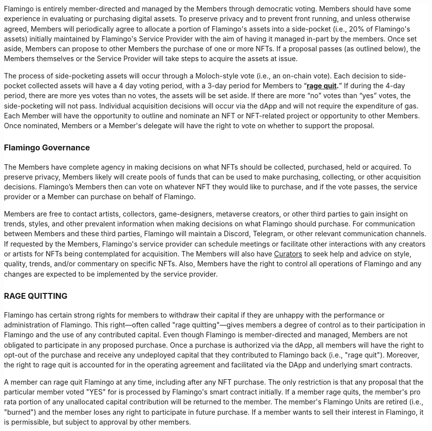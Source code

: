 Flamingo is entirely member-directed and managed by the Members through democratic voting. Members should have some experience in evaluating or purchasing digital assets. To preserve privacy and to prevent front running, and unless otherwise agreed, Members will periodically agree to allocate a portion of Flamingo's assets into a side-pocket (i.e., 20% of Flamingo's assets) initially maintained by Flamingo's Service Provider with the aim of having it managed in-part by the members. Once set aside, Members can propose to other Members the purchase of one or more NFTs. If a proposal passes (as outlined below), the Members themselves or the Service Provider will take steps to acquire the assets at issue.

The process of side-pocketing assets will occur through a Moloch-style vote (i.e., an on-chain vote). Each decision to side-pocket collected assets will have a 4 day voting period, with a 3-day period for Members to “[**rage quit**](https://docs.flamingodao.xyz/RageQuitting)**.**” If during the 4-day period, there are more yes votes than no votes, the assets will be set aside. If there are more “no” votes than “yes” votes, the side-pocketing will not pass. Individual acquisition decisions will occur via the dApp and will not require the expenditure of gas. Each Member will have the opportunity to outline and nominate an NFT or NFT-related project or opportunity to other Members. Once nominated, Members or a Member's delegate will have the right to vote on whether to support the proposal.

### Flamingo Governance

The Members have complete agency in making decisions on what NFTs should be collected, purchased, held or acquired. To preserve privacy, Members likely will create pools of funds that can be used to make purchasing, collecting, or other acquisition decisions. Flamingo’s Members then can vote on whatever NFT they would like to purchase, and if the vote passes, the service provider or a Member can purchase on behalf of Flamingo. 

Members are free to contact artists, collectors, game-designers, metaverse creators, or other third parties to gain insight on trends, styles, and other prevalent information when making decisions on what Flamingo should purchase. For communication between Members and these third parties, Flamingo will maintain a Discord, Telegram, or other relevant communication channels. If requested by the Members, Flamingo's service provider can schedule meetings or facilitate other interactions with any creators or artists for NFTs being contemplated for acquisition. The Members will also have [Curators](https://flamingodao.xyz/curators) to seek help and advice on style, quality, trends, and/or commentary on specific NFTs. Also, Members have the right to control all operations of Flamingo and any changes are expected to be implemented by the service provider.

### RAGE QUITTING

Flamingo has certain strong rights for members to withdraw their capital if they are unhappy with the performance or administration of Flamingo. This right—often called "rage quitting"—gives members a degree of control as to their participation in Flamingo and the use of any contributed capital. Even though Flamingo is member-directed and managed, Members are not obligated to participate in any proposed purchase. Once a purchase is authorized via the dApp, all members will have the right to opt-out of the purchase and receive any undeployed capital that they contributed to Flamingo back (i.e., "rage quit"). Moreover, the right to rage quit is accounted for in the operating agreement and facilitated via the DApp and underlying smart contracts.

A member can rage quit Flamingo at any time, including after any NFT purchase. The only restriction is that any proposal that the particular member voted "YES" for is processed by Flamingo's smart contract initially. If a member rage quits, the member's pro rata portion of any unallocated capital contribution will be returned to the member. The member's Flamingo Units are retired (i.e., "burned") and the member loses any right to participate in future purchase. If a member wants to sell their interest in Flamingo, it is permissible, but subject to approval by other members. 
